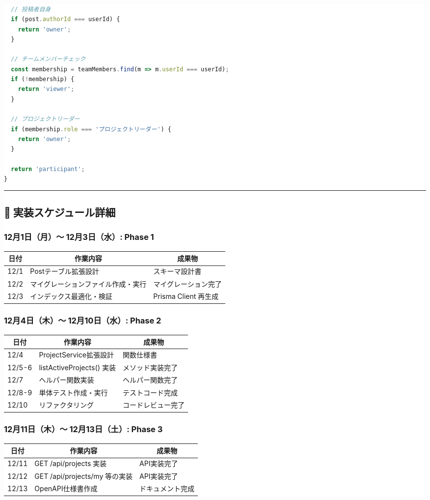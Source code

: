 ```typescript
  // 投稿者自身
  if (post.authorId === userId) {
    return 'owner';
  }

  // チームメンバーチェック
  const membership = teamMembers.find(m => m.userId === userId);
  if (!membership) {
    return 'viewer';
  }

  // プロジェクトリーダー
  if (membership.role === 'プロジェクトリーダー') {
    return 'owner';
  }

  return 'participant';
}
```

---

## 📅 実装スケジュール詳細

### 12月1日（月）～ 12月3日（水）: Phase 1

| 日付 | 作業内容 | 成果物 |
|------|---------|--------|
| 12/1 | Postテーブル拡張設計 | スキーマ設計書 |
| 12/2 | マイグレーションファイル作成・実行 | マイグレーション完了 |
| 12/3 | インデックス最適化・検証 | Prisma Client 再生成 |

### 12月4日（木）～ 12月10日（水）: Phase 2

| 日付 | 作業内容 | 成果物 |
|------|---------|--------|
| 12/4 | ProjectService拡張設計 | 関数仕様書 |
| 12/5-6 | listActiveProjects() 実装 | メソッド実装完了 |
| 12/7 | ヘルパー関数実装 | ヘルパー関数完了 |
| 12/8-9 | 単体テスト作成・実行 | テストコード完成 |
| 12/10 | リファクタリング | コードレビュー完了 |

### 12月11日（木）～ 12月13日（土）: Phase 3

| 日付 | 作業内容 | 成果物 |
|------|---------|--------|
| 12/11 | GET /api/projects 実装 | API実装完了 |
| 12/12 | GET /api/projects/my 等の実装 | API実装完了 |
| 12/13 | OpenAPI仕様書作成 | ドキュメント完成 |
